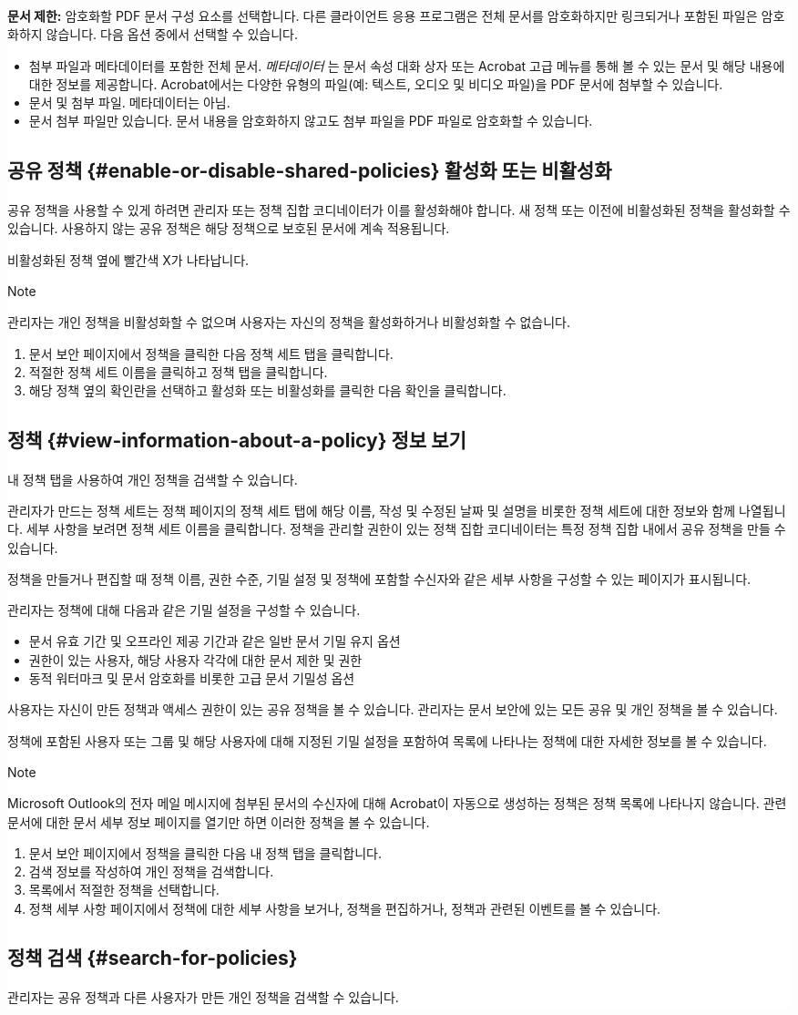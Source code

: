 **문서 제한:** 암호화할 PDF 문서 구성 요소를 선택합니다. 다른 클라이언트 응용 프로그램은 전체 문서를 암호화하지만 링크되거나 포함된 파일은 암호화하지 않습니다. 다음 옵션 중에서 선택할 수 있습니다.

* 첨부 파일과 메타데이터를 포함한 전체 문서. *메타데이터* 는 문서 속성 대화 상자 또는 Acrobat 고급 메뉴를 통해 볼 수 있는 문서 및 해당 내용에 대한 정보를 제공합니다. Acrobat에서는 다양한 유형의 파일(예: 텍스트, 오디오 및 비디오 파일)을 PDF 문서에 첨부할 수 있습니다.
* 문서 및 첨부 파일. 메타데이터는 아님.
* 문서 첨부 파일만 있습니다. 문서 내용을 암호화하지 않고도 첨부 파일을 PDF 파일로 암호화할 수 있습니다.

## 공유 정책 {#enable-or-disable-shared-policies} 활성화 또는 비활성화

공유 정책을 사용할 수 있게 하려면 관리자 또는 정책 집합 코디네이터가 이를 활성화해야 합니다. 새 정책 또는 이전에 비활성화된 정책을 활성화할 수 있습니다. 사용하지 않는 공유 정책은 해당 정책으로 보호된 문서에 계속 적용됩니다.

비활성화된 정책 옆에 빨간색 X가 나타납니다.

>[!NOTE]
>
>관리자는 개인 정책을 비활성화할 수 없으며 사용자는 자신의 정책을 활성화하거나 비활성화할 수 없습니다.

1. 문서 보안 페이지에서 정책을 클릭한 다음 정책 세트 탭을 클릭합니다.
1. 적절한 정책 세트 이름을 클릭하고 정책 탭을 클릭합니다.
1. 해당 정책 옆의 확인란을 선택하고 활성화 또는 비활성화를 클릭한 다음 확인을 클릭합니다.

## 정책 {#view-information-about-a-policy} 정보 보기

내 정책 탭을 사용하여 개인 정책을 검색할 수 있습니다.

관리자가 만드는 정책 세트는 정책 페이지의 정책 세트 탭에 해당 이름, 작성 및 수정된 날짜 및 설명을 비롯한 정책 세트에 대한 정보와 함께 나열됩니다. 세부 사항을 보려면 정책 세트 이름을 클릭합니다. 정책을 관리할 권한이 있는 정책 집합 코디네이터는 특정 정책 집합 내에서 공유 정책을 만들 수 있습니다.

정책을 만들거나 편집할 때 정책 이름, 권한 수준, 기밀 설정 및 정책에 포함할 수신자와 같은 세부 사항을 구성할 수 있는 페이지가 표시됩니다.

관리자는 정책에 대해 다음과 같은 기밀 설정을 구성할 수 있습니다.

* 문서 유효 기간 및 오프라인 제공 기간과 같은 일반 문서 기밀 유지 옵션
* 권한이 있는 사용자, 해당 사용자 각각에 대한 문서 제한 및 권한
* 동적 워터마크 및 문서 암호화를 비롯한 고급 문서 기밀성 옵션

사용자는 자신이 만든 정책과 액세스 권한이 있는 공유 정책을 볼 수 있습니다. 관리자는 문서 보안에 있는 모든 공유 및 개인 정책을 볼 수 있습니다.

정책에 포함된 사용자 또는 그룹 및 해당 사용자에 대해 지정된 기밀 설정을 포함하여 목록에 나타나는 정책에 대한 자세한 정보를 볼 수 있습니다.

>[!NOTE]
>
>Microsoft Outlook의 전자 메일 메시지에 첨부된 문서의 수신자에 대해 Acrobat이 자동으로 생성하는 정책은 정책 목록에 나타나지 않습니다. 관련 문서에 대한 문서 세부 정보 페이지를 열기만 하면 이러한 정책을 볼 수 있습니다.

1. 문서 보안 페이지에서 정책을 클릭한 다음 내 정책 탭을 클릭합니다.
1. 검색 정보를 작성하여 개인 정책을 검색합니다.
1. 목록에서 적절한 정책을 선택합니다.
1. 정책 세부 사항 페이지에서 정책에 대한 세부 사항을 보거나, 정책을 편집하거나, 정책과 관련된 이벤트를 볼 수 있습니다.

## 정책 검색 {#search-for-policies}

관리자는 공유 정책과 다른 사용자가 만든 개인 정책을 검색할 수 있습니다.
